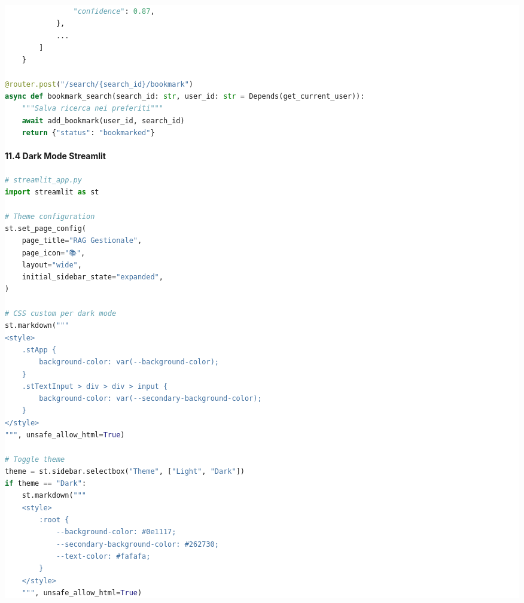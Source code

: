 ```python
                "confidence": 0.87,
            },
            ...
        ]
    }

@router.post("/search/{search_id}/bookmark")
async def bookmark_search(search_id: str, user_id: str = Depends(get_current_user)):
    """Salva ricerca nei preferiti"""
    await add_bookmark(user_id, search_id)
    return {"status": "bookmarked"}
```

#### 11.4 Dark Mode Streamlit
```python
# streamlit_app.py
import streamlit as st

# Theme configuration
st.set_page_config(
    page_title="RAG Gestionale",
    page_icon="📚",
    layout="wide",
    initial_sidebar_state="expanded",
)

# CSS custom per dark mode
st.markdown("""
<style>
    .stApp {
        background-color: var(--background-color);
    }
    .stTextInput > div > div > input {
        background-color: var(--secondary-background-color);
    }
</style>
""", unsafe_allow_html=True)

# Toggle theme
theme = st.sidebar.selectbox("Theme", ["Light", "Dark"])
if theme == "Dark":
    st.markdown("""
    <style>
        :root {
            --background-color: #0e1117;
            --secondary-background-color: #262730;
            --text-color: #fafafa;
        }
    </style>
    """, unsafe_allow_html=True)
```
